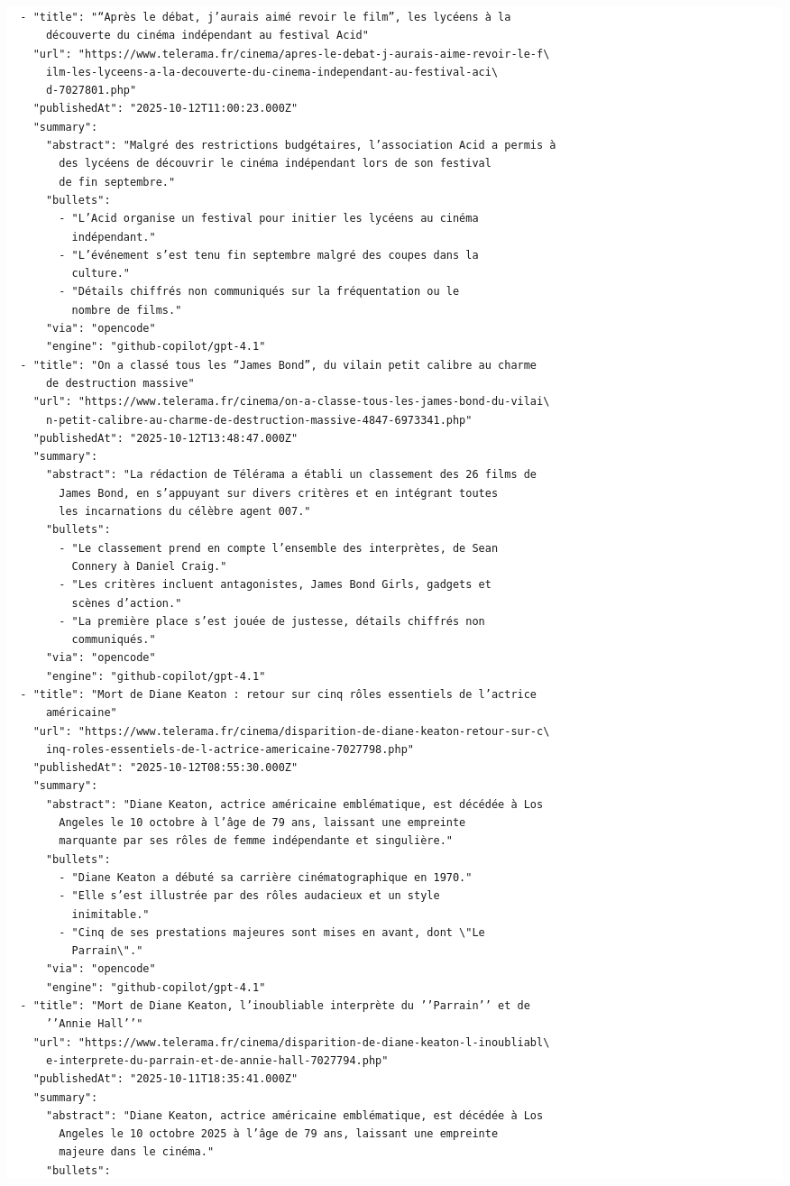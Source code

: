       - "title": "“Après le débat, j’aurais aimé revoir le film”, les lycéens à la
          découverte du cinéma indépendant au festival Acid"
        "url": "https://www.telerama.fr/cinema/apres-le-debat-j-aurais-aime-revoir-le-f\
          ilm-les-lyceens-a-la-decouverte-du-cinema-independant-au-festival-aci\
          d-7027801.php"
        "publishedAt": "2025-10-12T11:00:23.000Z"
        "summary":
          "abstract": "Malgré des restrictions budgétaires, l’association Acid a permis à
            des lycéens de découvrir le cinéma indépendant lors de son festival
            de fin septembre."
          "bullets":
            - "L’Acid organise un festival pour initier les lycéens au cinéma
              indépendant."
            - "L’événement s’est tenu fin septembre malgré des coupes dans la
              culture."
            - "Détails chiffrés non communiqués sur la fréquentation ou le
              nombre de films."
          "via": "opencode"
          "engine": "github-copilot/gpt-4.1"
      - "title": "On a classé tous les “James Bond”, du vilain petit calibre au charme
          de destruction massive"
        "url": "https://www.telerama.fr/cinema/on-a-classe-tous-les-james-bond-du-vilai\
          n-petit-calibre-au-charme-de-destruction-massive-4847-6973341.php"
        "publishedAt": "2025-10-12T13:48:47.000Z"
        "summary":
          "abstract": "La rédaction de Télérama a établi un classement des 26 films de
            James Bond, en s’appuyant sur divers critères et en intégrant toutes
            les incarnations du célèbre agent 007."
          "bullets":
            - "Le classement prend en compte l’ensemble des interprètes, de Sean
              Connery à Daniel Craig."
            - "Les critères incluent antagonistes, James Bond Girls, gadgets et
              scènes d’action."
            - "La première place s’est jouée de justesse, détails chiffrés non
              communiqués."
          "via": "opencode"
          "engine": "github-copilot/gpt-4.1"
      - "title": "Mort de Diane Keaton : retour sur cinq rôles essentiels de l’actrice
          américaine"
        "url": "https://www.telerama.fr/cinema/disparition-de-diane-keaton-retour-sur-c\
          inq-roles-essentiels-de-l-actrice-americaine-7027798.php"
        "publishedAt": "2025-10-12T08:55:30.000Z"
        "summary":
          "abstract": "Diane Keaton, actrice américaine emblématique, est décédée à Los
            Angeles le 10 octobre à l’âge de 79 ans, laissant une empreinte
            marquante par ses rôles de femme indépendante et singulière."
          "bullets":
            - "Diane Keaton a débuté sa carrière cinématographique en 1970."
            - "Elle s’est illustrée par des rôles audacieux et un style
              inimitable."
            - "Cinq de ses prestations majeures sont mises en avant, dont \"Le
              Parrain\"."
          "via": "opencode"
          "engine": "github-copilot/gpt-4.1"
      - "title": "Mort de Diane Keaton, l’inoubliable interprète du ’’Parrain’’ et de
          ’’Annie Hall’’"
        "url": "https://www.telerama.fr/cinema/disparition-de-diane-keaton-l-inoubliabl\
          e-interprete-du-parrain-et-de-annie-hall-7027794.php"
        "publishedAt": "2025-10-11T18:35:41.000Z"
        "summary":
          "abstract": "Diane Keaton, actrice américaine emblématique, est décédée à Los
            Angeles le 10 octobre 2025 à l’âge de 79 ans, laissant une empreinte
            majeure dans le cinéma."
          "bullets":